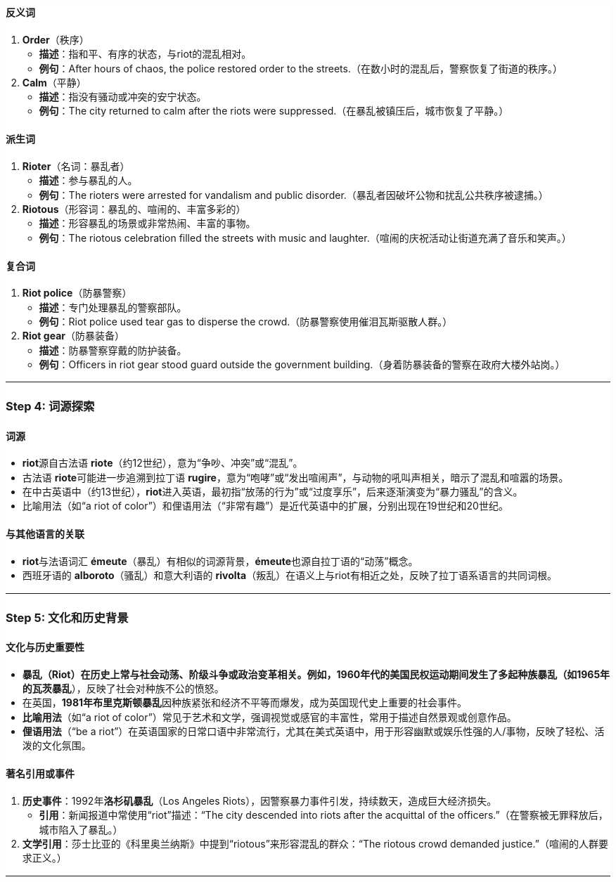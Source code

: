 #### 反义词
1. **Order**（秩序）
   - **描述**：指和平、有序的状态，与riot的混乱相对。
   - **例句**：After hours of chaos, the police restored order to the streets.（在数小时的混乱后，警察恢复了街道的秩序。）
2. **Calm**（平静）
   - **描述**：指没有骚动或冲突的安宁状态。
   - **例句**：The city returned to calm after the riots were suppressed.（在暴乱被镇压后，城市恢复了平静。）

#### 派生词
1. **Rioter**（名词：暴乱者）
   - **描述**：参与暴乱的人。
   - **例句**：The rioters were arrested for vandalism and public disorder.（暴乱者因破坏公物和扰乱公共秩序被逮捕。）
2. **Riotous**（形容词：暴乱的、喧闹的、丰富多彩的）
   - **描述**：形容暴乱的场景或非常热闹、丰富的事物。
   - **例句**：The riotous celebration filled the streets with music and laughter.（喧闹的庆祝活动让街道充满了音乐和笑声。）

#### 复合词
1. **Riot police**（防暴警察）
   - **描述**：专门处理暴乱的警察部队。
   - **例句**：Riot police used tear gas to disperse the crowd.（防暴警察使用催泪瓦斯驱散人群。）
2. **Riot gear**（防暴装备）
   - **描述**：防暴警察穿戴的防护装备。
   - **例句**：Officers in riot gear stood guard outside the government building.（身着防暴装备的警察在政府大楼外站岗。）

---

### Step 4: 词源探索

#### 词源
- **riot**源自古法语 **riote**（约12世纪），意为“争吵、冲突”或“混乱”。
- 古法语 **riote**可能进一步追溯到拉丁语 **rugire**，意为“咆哮”或“发出喧闹声”，与动物的吼叫声相关，暗示了混乱和喧嚣的场景。
- 在中古英语中（约13世纪），**riot**进入英语，最初指“放荡的行为”或“过度享乐”，后来逐渐演变为“暴力骚乱”的含义。
- 比喻用法（如“a riot of color”）和俚语用法（“非常有趣”）是近代英语中的扩展，分别出现在19世纪和20世纪。

#### 与其他语言的关联
- **riot**与法语词汇 **émeute**（暴乱）有相似的词源背景，**émeute**也源自拉丁语的“动荡”概念。
- 西班牙语的 **alboroto**（骚乱）和意大利语的 **rivolta**（叛乱）在语义上与riot有相近之处，反映了拉丁语系语言的共同词根。

---

### Step 5: 文化和历史背景

#### 文化与历史重要性
- **暴乱（Riot）**在历史上常与社会动荡、阶级斗争或政治变革相关。例如，1960年代的美国民权运动期间发生了多起种族暴乱（如1965年的**瓦茨暴乱**），反映了社会对种族不公的愤怒。
- 在英国，**1981年布里克斯顿暴乱**因种族紧张和经济不平等而爆发，成为英国现代史上重要的社会事件。
- **比喻用法**（如“a riot of color”）常见于艺术和文学，强调视觉或感官的丰富性，常用于描述自然景观或创意作品。
- **俚语用法**（“be a riot”）在英语国家的日常口语中非常流行，尤其在美式英语中，用于形容幽默或娱乐性强的人/事物，反映了轻松、活泼的文化氛围。

#### 著名引用或事件
1. **历史事件**：1992年**洛杉矶暴乱**（Los Angeles Riots），因警察暴力事件引发，持续数天，造成巨大经济损失。
   - **引用**：新闻报道中常使用“riot”描述：“The city descended into riots after the acquittal of the officers.”（在警察被无罪释放后，城市陷入了暴乱。）
2. **文学引用**：莎士比亚的《科里奥兰纳斯》中提到“riotous”来形容混乱的群众：“The riotous crowd demanded justice.”（喧闹的人群要求正义。）

---